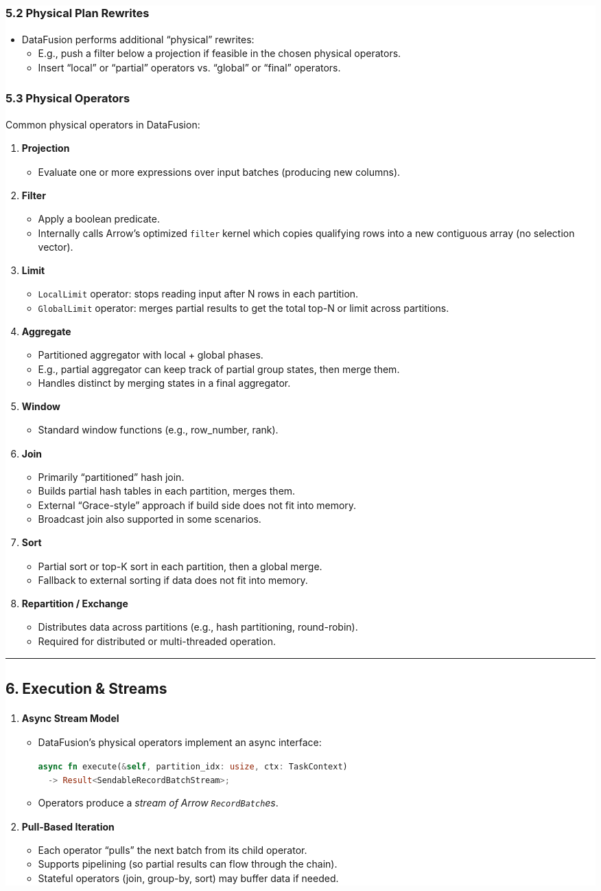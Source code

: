 ### 5.2 Physical Plan Rewrites
- DataFusion performs additional “physical” rewrites:
  - E.g., push a filter below a projection if feasible in the chosen physical operators.  
  - Insert “local” or “partial” operators vs. “global” or “final” operators.

### 5.3 Physical Operators

Common physical operators in DataFusion:
1. **Projection**  
   - Evaluate one or more expressions over input batches (producing new columns).  
1. **Filter**  
   - Apply a boolean predicate.  
   - Internally calls Arrow’s optimized `filter` kernel which copies qualifying rows into a new contiguous array (no selection vector).  

3. **Limit**  
   - `LocalLimit` operator: stops reading input after N rows in each partition.  
   - `GlobalLimit` operator: merges partial results to get the total top-N or limit across partitions.

4. **Aggregate**  
   - Partitioned aggregator with local + global phases.  
   - E.g., partial aggregator can keep track of partial group states, then merge them.  
   - Handles distinct by merging states in a final aggregator.

5. **Window**  
   - Standard window functions (e.g., row_number, rank).  

6. **Join**  
   - Primarily “partitioned” hash join.  
   - Builds partial hash tables in each partition, merges them.  
   - External “Grace-style” approach if build side does not fit into memory.  
   - Broadcast join also supported in some scenarios.

7. **Sort**  
   - Partial sort or top-K sort in each partition, then a global merge.  
   - Fallback to external sorting if data does not fit into memory.

8. **Repartition / Exchange**  
   - Distributes data across partitions (e.g., hash partitioning, round-robin).  
   - Required for distributed or multi-threaded operation.
---
## 6. Execution & Streams

1. **Async Stream Model**  
   - DataFusion’s physical operators implement an async interface:  
     ```rust
     async fn execute(&self, partition_idx: usize, ctx: TaskContext) 
       -> Result<SendableRecordBatchStream>;
     ```
   - Operators produce a *stream of Arrow `RecordBatch`es*.  

2. **Pull-Based Iteration**  
   - Each operator “pulls” the next batch from its child operator.  
   - Supports pipelining (so partial results can flow through the chain).  
   - Stateful operators (join, group-by, sort) may buffer data if needed.
